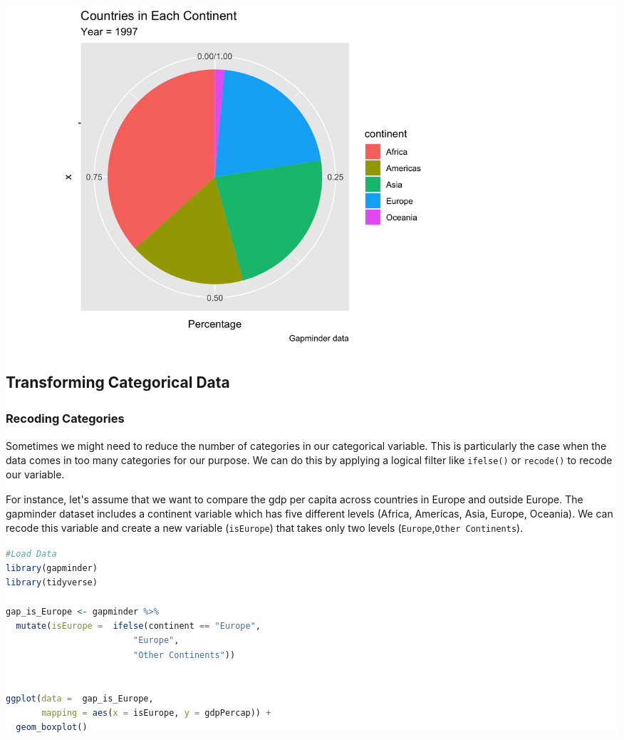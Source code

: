 <img src="92_Exploring_Categorical_Data_files/figure-html/unnamed-chunk-11-1.png" width="672" />





## Transforming Categorical Data

### Recoding Categories

Sometimes we might need to reduce the number of categories in our categorical variable. This is particularly the case when the data comes in too many categories for our purpose.
We can do this by applying a logical filter like `ifelse()` or `recode()` to recode our variable.

For instance, let's assume that we want to compare the gdp per capita across countries in Europe and outside Europe. The gapminder dataset includes a continent variable which has five different levels (Africa, Americas, Asia, Europe, Oceania). We can recode this variable and create a new variable (`isEurope`) that takes only two levels (`Europe`,`Other Continents`). 


```r
#Load Data
library(gapminder)
library(tidyverse)

gap_is_Europe <- gapminder %>%
  mutate(isEurope =  ifelse(continent == "Europe",
                         "Europe",
                         "Other Continents"))


ggplot(data =  gap_is_Europe, 
       mapping = aes(x = isEurope, y = gdpPercap)) +
  geom_boxplot()
```
